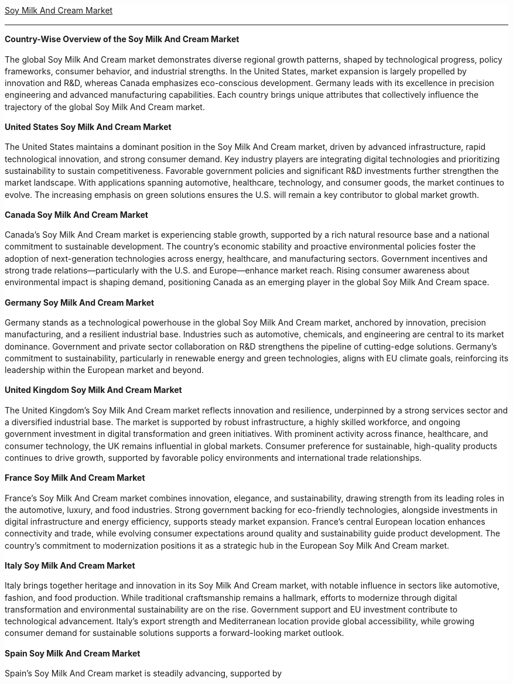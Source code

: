 <a href="https://www.marketresearchintellect.com/ask-for-discount/?rid=167708&amp;utm_source=Github-April&amp;utm_medium=041">Soy Milk And Cream Market</a></p></blockquote><hr /><p class="" data-start="217" data-end="261"><strong data-start="217" data-end="261">Country-Wise Overview of the Soy Milk And Cream Market</strong></p><p class="" data-start="263" data-end="774">The global Soy Milk And Cream market demonstrates diverse regional growth patterns, shaped by technological progress, policy frameworks, consumer behavior, and industrial strengths. In the United States, market expansion is largely propelled by innovation and R&amp;D, whereas Canada emphasizes eco-conscious development. Germany leads with its excellence in precision engineering and advanced manufacturing capabilities. Each country brings unique attributes that collectively influence the trajectory of the global Soy Milk And Cream market.</p><p class="" data-start="776" data-end="1421"><strong data-start="776" data-end="805">United States Soy Milk And Cream Market</strong></p><p class="" data-start="776" data-end="1421">The United States maintains a dominant position in the Soy Milk And Cream market, driven by advanced infrastructure, rapid technological innovation, and strong consumer demand. Key industry players are integrating digital technologies and prioritizing sustainability to sustain competitiveness. Favorable government policies and significant R&amp;D investments further strengthen the market landscape. With applications spanning automotive, healthcare, technology, and consumer goods, the market continues to evolve. The increasing emphasis on green solutions ensures the U.S. will remain a key contributor to global market growth.</p><p class="" data-start="1423" data-end="2019"><strong data-start="1423" data-end="1445">Canada Soy Milk And Cream Market</strong></p><p class="" data-start="1423" data-end="2019">Canada&rsquo;s Soy Milk And Cream market is experiencing stable growth, supported by a rich natural resource base and a national commitment to sustainable development. The country&rsquo;s economic stability and proactive environmental policies foster the adoption of next-generation technologies across energy, healthcare, and manufacturing sectors. Government incentives and strong trade relations&mdash;particularly with the U.S. and Europe&mdash;enhance market reach. Rising consumer awareness about environmental impact is shaping demand, positioning Canada as an emerging player in the global Soy Milk And Cream space.</p><p class="" data-start="2021" data-end="2591"><strong data-start="2021" data-end="2044">Germany Soy Milk And Cream Market</strong></p><p class="" data-start="2021" data-end="2591">Germany stands as a technological powerhouse in the global Soy Milk And Cream market, anchored by innovation, precision manufacturing, and a resilient industrial base. Industries such as automotive, chemicals, and engineering are central to its market dominance. Government and private sector collaboration on R&amp;D strengthens the pipeline of cutting-edge solutions. Germany&rsquo;s commitment to sustainability, particularly in renewable energy and green technologies, aligns with EU climate goals, reinforcing its leadership within the European market and beyond.</p><p class="" data-start="2593" data-end="3221"><strong data-start="2593" data-end="2623">United Kingdom Soy Milk And Cream Market</strong></p><p class="" data-start="2593" data-end="3221">The United Kingdom&rsquo;s Soy Milk And Cream market reflects innovation and resilience, underpinned by a strong services sector and a diversified industrial base. The market is supported by robust infrastructure, a highly skilled workforce, and ongoing government investment in digital transformation and green initiatives. With prominent activity across finance, healthcare, and consumer technology, the UK remains influential in global markets. Consumer preference for sustainable, high-quality products continues to drive growth, supported by favorable policy environments and international trade relationships.</p><p class="" data-start="3223" data-end="3838"><strong data-start="3223" data-end="3245">France Soy Milk And Cream Market</strong></p><p class="" data-start="3223" data-end="3838">France&rsquo;s Soy Milk And Cream market combines innovation, elegance, and sustainability, drawing strength from its leading roles in the automotive, luxury, and food industries. Strong government backing for eco-friendly technologies, alongside investments in digital infrastructure and energy efficiency, supports steady market expansion. France&rsquo;s central European location enhances connectivity and trade, while evolving consumer expectations around quality and sustainability guide product development. The country&rsquo;s commitment to modernization positions it as a strategic hub in the European Soy Milk And Cream market.</p><p class="" data-start="3840" data-end="4422"><strong data-start="3840" data-end="3861">Italy Soy Milk And Cream Market</strong></p><p class="" data-start="3840" data-end="4422">Italy brings together heritage and innovation in its Soy Milk And Cream market, with notable influence in sectors like automotive, fashion, and food production. While traditional craftsmanship remains a hallmark, efforts to modernize through digital transformation and environmental sustainability are on the rise. Government support and EU investment contribute to technological advancement. Italy&rsquo;s export strength and Mediterranean location provide global accessibility, while growing consumer demand for sustainable solutions supports a forward-looking market outlook.</p><p class="" data-start="4424" data-end="4975"><strong data-start="4424" data-end="4445">Spain Soy Milk And Cream Market</strong></p><p class="" data-start="4424" data-end="4975">Spain&rsquo;s Soy Milk And Cream market is steadily advancing, supported by
